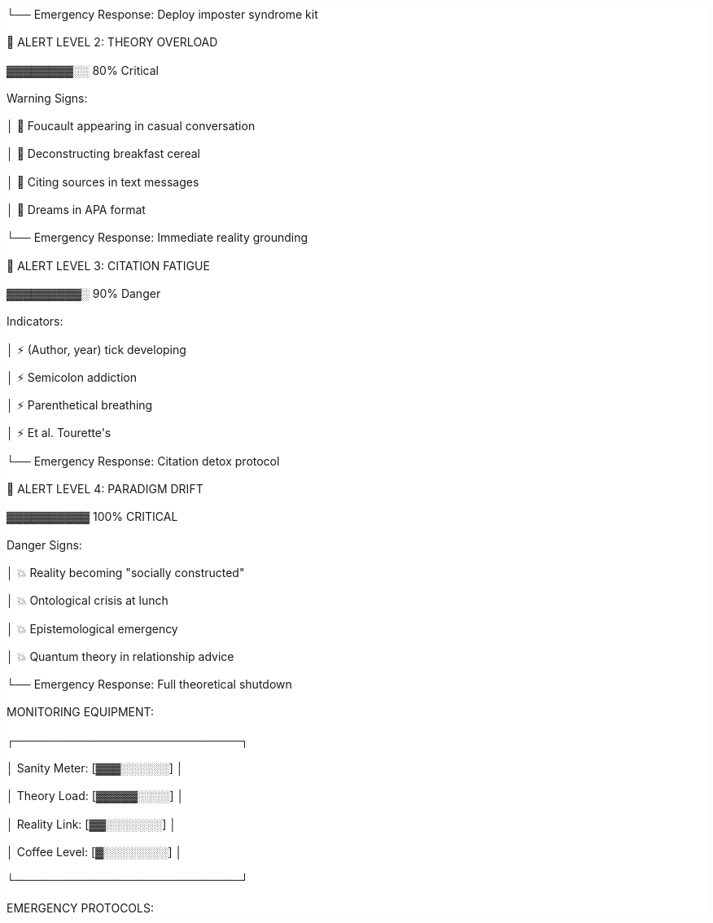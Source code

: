└── Emergency Response: Deploy imposter syndrome kit

🚨 ALERT LEVEL 2: THEORY OVERLOAD

▓▓▓▓▓▓▓▓░░ 80% Critical

Warning Signs:

│ 🌋 Foucault appearing in casual conversation

│ 🌋 Deconstructing breakfast cereal

│ 🌋 Citing sources in text messages

│ 🌋 Dreams in APA format

└── Emergency Response: Immediate reality grounding

🚨 ALERT LEVEL 3: CITATION FATIGUE

▓▓▓▓▓▓▓▓▓░ 90% Danger

Indicators:

│ ⚡ (Author, year) tick developing

│ ⚡ Semicolon addiction

│ ⚡ Parenthetical breathing

│ ⚡ Et al. Tourette\'s

└── Emergency Response: Citation detox protocol

🚨 ALERT LEVEL 4: PARADIGM DRIFT

▓▓▓▓▓▓▓▓▓▓ 100% CRITICAL

Danger Signs:

│ 💥 Reality becoming \"socially constructed\"

│ 💥 Ontological crisis at lunch

│ 💥 Epistemological emergency

│ 💥 Quantum theory in relationship advice

└── Emergency Response: Full theoretical shutdown

MONITORING EQUIPMENT:

┌────────────────────────────┐

│ Sanity Meter: \[▓▓▓░░░░░░\] │

│ Theory Load: \[▓▓▓▓▓░░░░\] │

│ Reality Link: \[▓▓░░░░░░░\] │

│ Coffee Level: \[▓░░░░░░░░\] │

└────────────────────────────┘

EMERGENCY PROTOCOLS:
